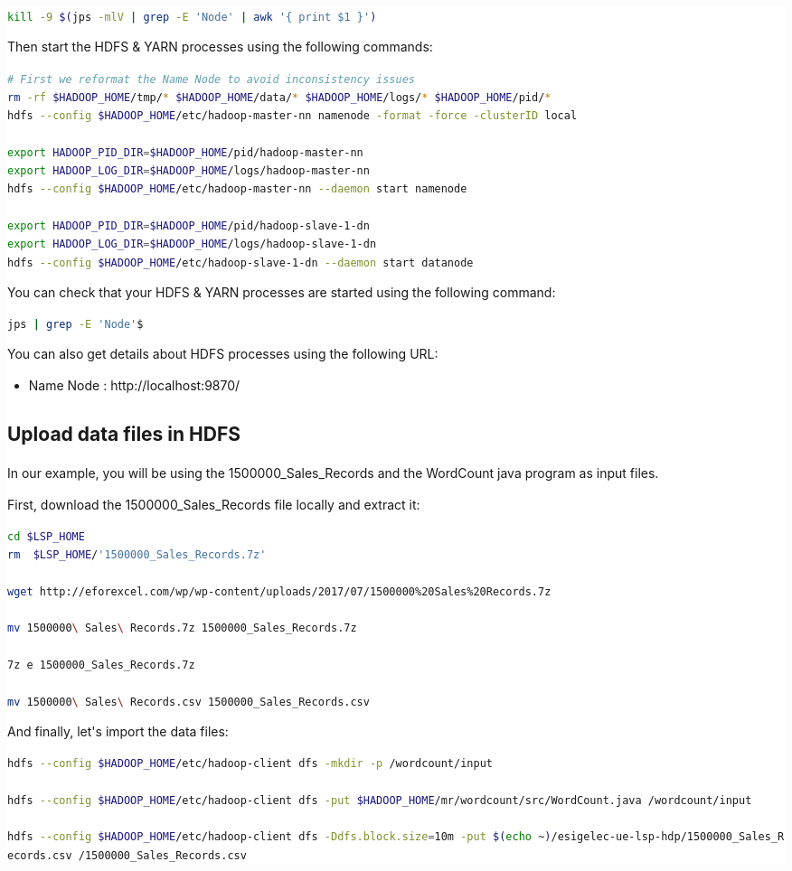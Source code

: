 ```sh
kill -9 $(jps -mlV | grep -E 'Node' | awk '{ print $1 }')
```

Then start the HDFS & YARN processes using the following commands:

```sh
# First we reformat the Name Node to avoid inconsistency issues
rm -rf $HADOOP_HOME/tmp/* $HADOOP_HOME/data/* $HADOOP_HOME/logs/* $HADOOP_HOME/pid/*
hdfs --config $HADOOP_HOME/etc/hadoop-master-nn namenode -format -force -clusterID local

export HADOOP_PID_DIR=$HADOOP_HOME/pid/hadoop-master-nn  
export HADOOP_LOG_DIR=$HADOOP_HOME/logs/hadoop-master-nn  
hdfs --config $HADOOP_HOME/etc/hadoop-master-nn --daemon start namenode

export HADOOP_PID_DIR=$HADOOP_HOME/pid/hadoop-slave-1-dn
export HADOOP_LOG_DIR=$HADOOP_HOME/logs/hadoop-slave-1-dn
hdfs --config $HADOOP_HOME/etc/hadoop-slave-1-dn --daemon start datanode
```

You can check that your HDFS & YARN processes are started using the following command:

```sh
jps | grep -E 'Node'$
```

You can also get details about HDFS processes using the following URL:

 - Name Node : http://localhost:9870/

## Upload data files in HDFS

In our example, you will be using the 1500000_Sales_Records and the WordCount java program as input files.

First, download the 1500000_Sales_Records file locally and extract it:

```sh
cd $LSP_HOME
rm  $LSP_HOME/'1500000_Sales_Records.7z'

wget http://eforexcel.com/wp/wp-content/uploads/2017/07/1500000%20Sales%20Records.7z

mv 1500000\ Sales\ Records.7z 1500000_Sales_Records.7z

7z e 1500000_Sales_Records.7z

mv 1500000\ Sales\ Records.csv 1500000_Sales_Records.csv
```

And finally, let's import the data files:

```sh
hdfs --config $HADOOP_HOME/etc/hadoop-client dfs -mkdir -p /wordcount/input

hdfs --config $HADOOP_HOME/etc/hadoop-client dfs -put $HADOOP_HOME/mr/wordcount/src/WordCount.java /wordcount/input

hdfs --config $HADOOP_HOME/etc/hadoop-client dfs -Ddfs.block.size=10m -put $(echo ~)/esigelec-ue-lsp-hdp/1500000_Sales_Records.csv /1500000_Sales_Records.csv
```
